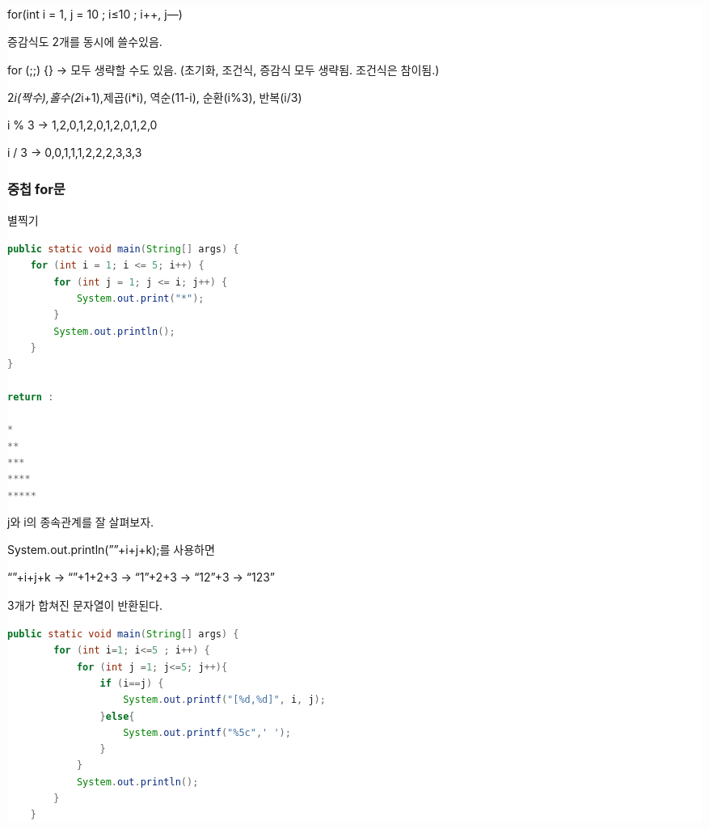 for(int i = 1, j = 10 ; i≤10 ; i++, j—)

증감식도 2개를 동시에 쓸수있음.

for (;;) {} → 모두 생략할 수도 있음. (초기화, 조건식, 증감식 모두 생략됨. 조건식은 참이됨.)

2*i(짝수),홀수(2*i+1),제곱(i*i), 역순(11-i), 순환(i%3), 반복(i/3)

i % 3 → 1,2,0,1,2,0,1,2,0,1,2,0

i / 3 → 0,0,1,1,1,2,2,2,3,3,3

### 중첩 for문

별찍기

```java
public static void main(String[] args) {
    for (int i = 1; i <= 5; i++) {
        for (int j = 1; j <= i; j++) {
            System.out.print("*");
        }
        System.out.println();
    }
}

return :

*
**
***
****
*****
```

j와 i의 종속관계를 잘 살펴보자.

System.out.println(””+i+j+k);를 사용하면

“”+i+j+k → “”+1+2+3 → “1”+2+3 → “12”+3 → “123”

3개가 합쳐진 문자열이 반환된다.

```java
public static void main(String[] args) {
        for (int i=1; i<=5 ; i++) {
            for (int j =1; j<=5; j++){
                if (i==j) {
                    System.out.printf("[%d,%d]", i, j);
                }else{
                    System.out.printf("%5c",' ');
                }
            }
            System.out.println();
        }
    }
```
